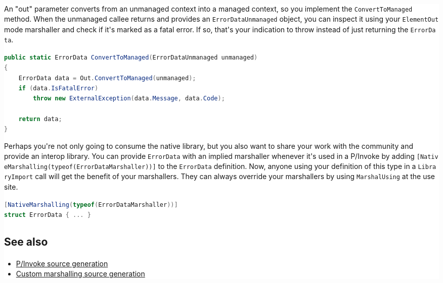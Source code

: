 An "out" parameter converts from an unmanaged context into a managed context, so you implement the `ConvertToManaged` method. When the unmanaged callee returns and provides an `ErrorDataUnmanaged` object, you can inspect it using your `ElementOut` mode marshaller and check if it's marked as a fatal error. If so, that's your indication to throw instead of just returning the `ErrorData`.

```csharp
public static ErrorData ConvertToManaged(ErrorDataUnmanaged unmanaged)
{
    ErrorData data = Out.ConvertToManaged(unmanaged);
    if (data.IsFatalError)
        throw new ExternalException(data.Message, data.Code);

    return data;
}
```

Perhaps you're not only going to consume the native library, but you also want to share your work with the community and provide an interop library. You can provide `ErrorData` with an implied marshaller whenever it's used in a P/Invoke by adding `[NativeMarshalling(typeof(ErrorDataMarshaller))]` to the `ErrorData` definition. Now, anyone using your definition of this type in a `LibraryImport` call will get the benefit of your marshallers. They can always override your marshallers by using `MarshalUsing` at the use site.

```csharp
[NativeMarshalling(typeof(ErrorDataMarshaller))]
struct ErrorData { ... }
```

## See also

- [P/Invoke source generation](pinvoke-source-generation.md)
- [Custom marshalling source generation](custom-marshalling-source-generation.md)



[api_custommarshallerattribute]:/dotnet/api/system.runtime.interopservices.marshalling.custommarshallerattribute
[api_libraryimportattribute]:/dotnet/api/system.runtime.interopservices.libraryimportattribute
[api_marshalusingattribute]:/dotnet/api/system.runtime.interopservices.marshalling.marshalusingattribute
[api_nativemarshallingattribute]:/dotnet/api/system.runtime.interopservices.marshalling.nativemarshallingattribute
[design_libraryimport]:https://github.com/dotnet/runtime/tree/main/docs/design/libraries/LibraryImportGenerator
[pinvoke_source_generation]:pinvoke-source-generation.md

